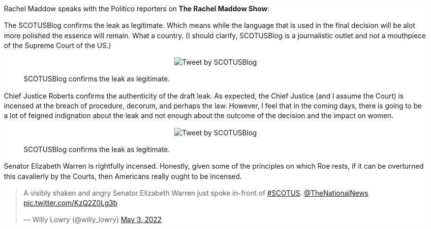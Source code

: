 
Rachel Maddow speaks with the Politico reporters on **The Rachel Maddow Show**:

<iframe width="50%" height="50%" src="https://www.youtube.com/embed/UIYxT7Fe60c" title="YouTube video player" frameborder="0" allow="accelerometer; autoplay; clipboard-write; encrypted-media; gyroscope; picture-in-picture" allowfullscreen></iframe>


The SCOTUSBlog confirms the leak as legitimate. Which means while the language that is used in the final decision will be alot more polished the essence will remain. What a country. (I should clarify, SCOTUSBlog is a journalistic outlet and not a mouthpiece of the Supreme Court of the US.)

<figure>
  <p align="center">
    <img src="{{site.url}}/images/blog_images/2022-05-05-roevwade03.png" alt="Tweet by SCOTUSBlog" width="75%"/>
  <figcaption>SCOTUSBlog confirms the leak as legitimate.</figcaption>
  </p>
</figure>


Chief Justice Roberts confirms the authenticity of the draft leak. As expected, the Chief Justice (and I assume the Court) is incensed at the breach of procedure, decorum, and perhaps the law. However, I feel that in the coming days, there is going to be a lot of feigned indignation about the leak and not enough about the outcome of the decision and the impact on women. 

<figure>
  <p align="center">
    <img src="{{site.url}}/images/blog_images/2022-05-05-roevwade04.png" alt="Tweet by SCOTUSBlog" width="75%"/>
  <figcaption>SCOTUSBlog confirms the leak as legitimate.</figcaption>
  </p>
</figure>


Senator Elizabeth Warren is rightfully incensed. Honestly, given some of the principles on which Roe rests, if it can be overturned this cavalierly by the Courts, then Americans really ought to be incensed.

<blockquote class="twitter-tweet" data-theme="dark"><p lang="en" dir="ltr">A visibly shaken and angry Senator Elizabeth Warren just spoke in-front of <a href="https://twitter.com/hashtag/SCOTUS?src=hash&amp;ref_src=twsrc%5Etfw">#SCOTUS</a>. <a href="https://twitter.com/TheNationalNews?ref_src=twsrc%5Etfw">@TheNationalNews</a> <a href="https://t.co/KzQ2Z0Lg3b">pic.twitter.com/KzQ2Z0Lg3b</a></p>&mdash; Willy Lowry (@willy_lowry) <a href="https://twitter.com/willy_lowry/status/1521517935155679237?ref_src=twsrc%5Etfw">May 3, 2022</a></blockquote> <script async src="https://platform.twitter.com/widgets.js" charset="utf-8"></script>
